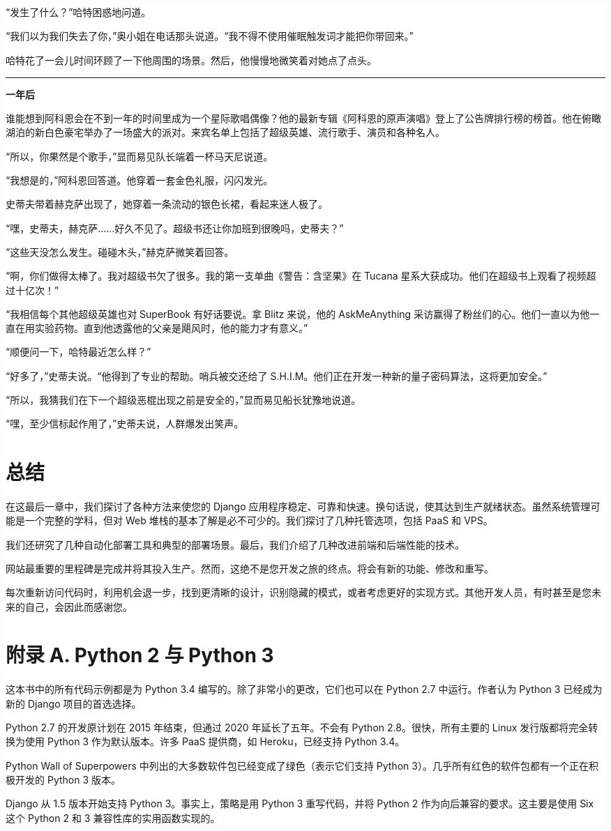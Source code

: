 “发生了什么？”哈特困惑地问道。

“我们以为我们失去了你，”奥小姐在电话那头说道。“我不得不使用催眠触发词才能把你带回来。”

哈特花了一会儿时间环顾了一下他周围的场景。然后，他慢慢地微笑着对她点了点头。

----------------------------------------------------

**一年后**

谁能想到阿科恩会在不到一年的时间里成为一个星际歌唱偶像？他的最新专辑《阿科恩的原声演唱》登上了公告牌排行榜的榜首。他在俯瞰湖泊的新白色豪宅举办了一场盛大的派对。来宾名单上包括了超级英雄、流行歌手、演员和各种名人。

“所以，你果然是个歌手，”显而易见队长端着一杯马天尼说道。

“我想是的，”阿科恩回答道。他穿着一套金色礼服，闪闪发光。

史蒂夫带着赫克萨出现了，她穿着一条流动的银色长裙，看起来迷人极了。

“嘿，史蒂夫，赫克萨……好久不见了。超级书还让你加班到很晚吗，史蒂夫？”

“这些天没怎么发生。碰碰木头，”赫克萨微笑着回答。

“啊，你们做得太棒了。我对超级书欠了很多。我的第一支单曲《警告：含坚果》在 Tucana 星系大获成功。他们在超级书上观看了视频超过十亿次！”

“我相信每个其他超级英雄也对 SuperBook 有好话要说。拿 Blitz 来说，他的 AskMeAnything 采访赢得了粉丝们的心。他们一直以为他一直在用实验药物。直到他透露他的父亲是飓风时，他的能力才有意义。”

“顺便问一下，哈特最近怎么样？”

“好多了，”史蒂夫说。“他得到了专业的帮助。哨兵被交还给了 S.H.I.M。他们正在开发一种新的量子密码算法，这将更加安全。”

“所以，我猜我们在下一个超级恶棍出现之前是安全的，”显而易见船长犹豫地说道。

“嘿，至少信标起作用了，”史蒂夫说，人群爆发出笑声。

# 总结

在这最后一章中，我们探讨了各种方法来使您的 Django 应用程序稳定、可靠和快速。换句话说，使其达到生产就绪状态。虽然系统管理可能是一个完整的学科，但对 Web 堆栈的基本了解是必不可少的。我们探讨了几种托管选项，包括 PaaS 和 VPS。

我们还研究了几种自动化部署工具和典型的部署场景。最后，我们介绍了几种改进前端和后端性能的技术。

网站最重要的里程碑是完成并将其投入生产。然而，这绝不是您开发之旅的终点。将会有新的功能、修改和重写。

每次重新访问代码时，利用机会退一步，找到更清晰的设计，识别隐藏的模式，或者考虑更好的实现方式。其他开发人员，有时甚至是您未来的自己，会因此而感谢您。


# 附录 A. Python 2 与 Python 3

这本书中的所有代码示例都是为 Python 3.4 编写的。除了非常小的更改，它们也可以在 Python 2.7 中运行。作者认为 Python 3 已经成为新的 Django 项目的首选选择。

Python 2.7 的开发原计划在 2015 年结束，但通过 2020 年延长了五年。不会有 Python 2.8。很快，所有主要的 Linux 发行版都将完全转换为使用 Python 3 作为默认版本。许多 PaaS 提供商，如 Heroku，已经支持 Python 3.4。

Python Wall of Superpowers 中列出的大多数软件包已经变成了绿色（表示它们支持 Python 3）。几乎所有红色的软件包都有一个正在积极开发的 Python 3 版本。

Django 从 1.5 版本开始支持 Python 3。事实上，策略是用 Python 3 重写代码，并将 Python 2 作为向后兼容的要求。这主要是使用 Six 这个 Python 2 和 3 兼容性库的实用函数实现的。

